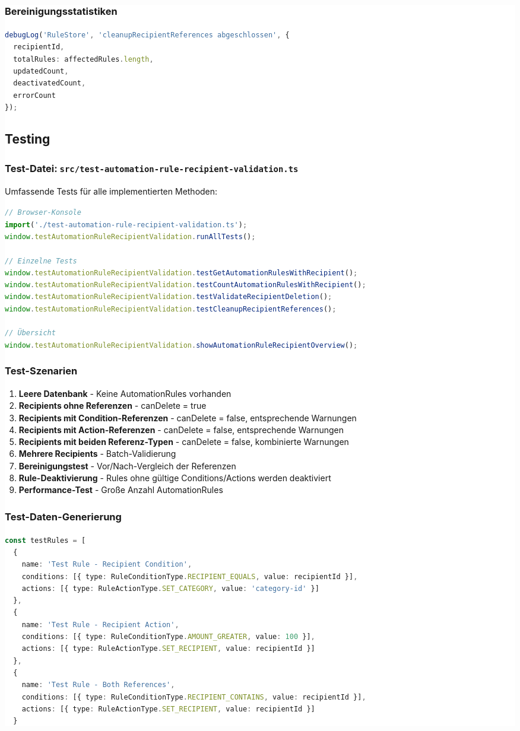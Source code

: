 ### Bereinigungsstatistiken

```typescript
debugLog('RuleStore', 'cleanupRecipientReferences abgeschlossen', {
  recipientId,
  totalRules: affectedRules.length,
  updatedCount,
  deactivatedCount,
  errorCount
});
```

## Testing

### Test-Datei: `src/test-automation-rule-recipient-validation.ts`

Umfassende Tests für alle implementierten Methoden:

```typescript
// Browser-Konsole
import('./test-automation-rule-recipient-validation.ts');
window.testAutomationRuleRecipientValidation.runAllTests();

// Einzelne Tests
window.testAutomationRuleRecipientValidation.testGetAutomationRulesWithRecipient();
window.testAutomationRuleRecipientValidation.testCountAutomationRulesWithRecipient();
window.testAutomationRuleRecipientValidation.testValidateRecipientDeletion();
window.testAutomationRuleRecipientValidation.testCleanupRecipientReferences();

// Übersicht
window.testAutomationRuleRecipientValidation.showAutomationRuleRecipientOverview();
```

### Test-Szenarien

1. **Leere Datenbank** - Keine AutomationRules vorhanden
2. **Recipients ohne Referenzen** - canDelete = true
3. **Recipients mit Condition-Referenzen** - canDelete = false, entsprechende Warnungen
4. **Recipients mit Action-Referenzen** - canDelete = false, entsprechende Warnungen
5. **Recipients mit beiden Referenz-Typen** - canDelete = false, kombinierte Warnungen
6. **Mehrere Recipients** - Batch-Validierung
7. **Bereinigungstest** - Vor/Nach-Vergleich der Referenzen
8. **Rule-Deaktivierung** - Rules ohne gültige Conditions/Actions werden deaktiviert
9. **Performance-Test** - Große Anzahl AutomationRules

### Test-Daten-Generierung

```typescript
const testRules = [
  {
    name: 'Test Rule - Recipient Condition',
    conditions: [{ type: RuleConditionType.RECIPIENT_EQUALS, value: recipientId }],
    actions: [{ type: RuleActionType.SET_CATEGORY, value: 'category-id' }]
  },
  {
    name: 'Test Rule - Recipient Action',
    conditions: [{ type: RuleConditionType.AMOUNT_GREATER, value: 100 }],
    actions: [{ type: RuleActionType.SET_RECIPIENT, value: recipientId }]
  },
  {
    name: 'Test Rule - Both References',
    conditions: [{ type: RuleConditionType.RECIPIENT_CONTAINS, value: recipientId }],
    actions: [{ type: RuleActionType.SET_RECIPIENT, value: recipientId }]
  }
```
